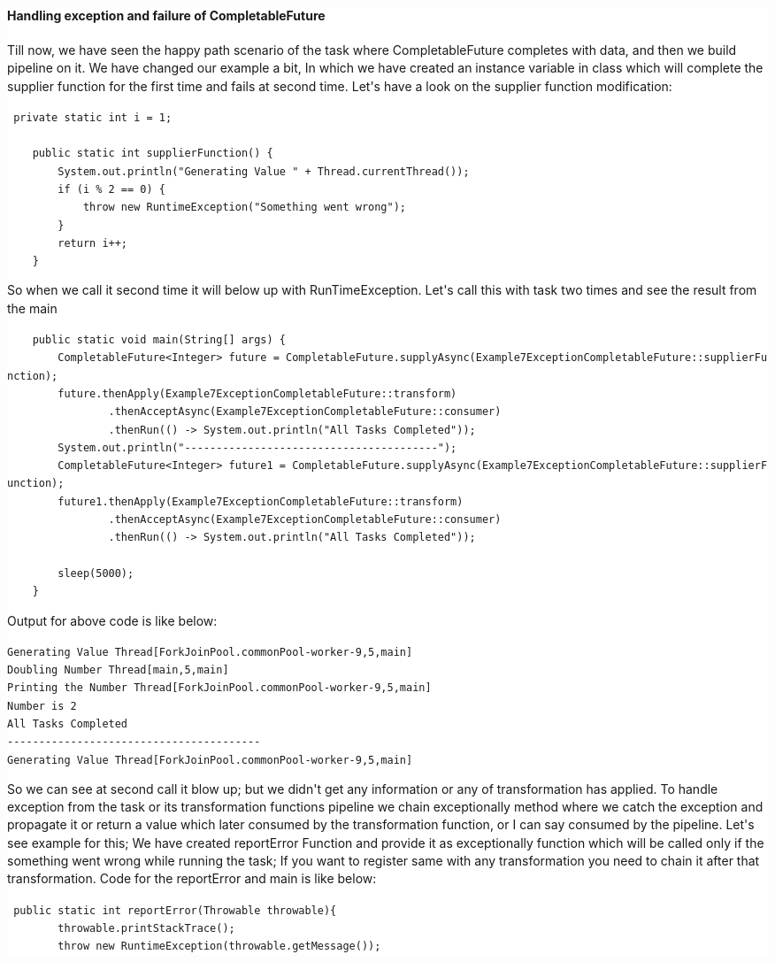 #### Handling exception and failure of CompletableFuture
Till now, we have seen the happy path scenario of the task where CompletableFuture completes with data, and then we build
pipeline on it. We have changed our example a bit, In which we have created an instance variable in class which will 
complete the supplier function for the first time and fails at second time. Let's have a look on the supplier function 
modification:
```text
 private static int i = 1;

    public static int supplierFunction() {
        System.out.println("Generating Value " + Thread.currentThread());
        if (i % 2 == 0) {
            throw new RuntimeException("Something went wrong");
        }
        return i++;
    }
``` 
So when we call it second time it will below up with RunTimeException. Let's call this with task two times and see the 
result from the main
```text
    public static void main(String[] args) {
        CompletableFuture<Integer> future = CompletableFuture.supplyAsync(Example7ExceptionCompletableFuture::supplierFunction);
        future.thenApply(Example7ExceptionCompletableFuture::transform)
                .thenAcceptAsync(Example7ExceptionCompletableFuture::consumer)
                .thenRun(() -> System.out.println("All Tasks Completed"));
        System.out.println("----------------------------------------");
        CompletableFuture<Integer> future1 = CompletableFuture.supplyAsync(Example7ExceptionCompletableFuture::supplierFunction);
        future1.thenApply(Example7ExceptionCompletableFuture::transform)
                .thenAcceptAsync(Example7ExceptionCompletableFuture::consumer)
                .thenRun(() -> System.out.println("All Tasks Completed"));

        sleep(5000);
    }
```
Output for above code is like below:
```text
Generating Value Thread[ForkJoinPool.commonPool-worker-9,5,main]
Doubling Number Thread[main,5,main]
Printing the Number Thread[ForkJoinPool.commonPool-worker-9,5,main]
Number is 2
All Tasks Completed
----------------------------------------
Generating Value Thread[ForkJoinPool.commonPool-worker-9,5,main]
```
So we can see at second call it blow up; but we didn't get any information or any of transformation has applied. To
handle exception from the task or its transformation functions pipeline we chain exceptionally method where we catch the
exception and propagate it or return a value which later consumed by the transformation function, or I can say consumed
by the pipeline. Let's see example for this; We have created reportError Function and provide it as exceptionally function
which will be called only if the something went wrong while running the task; If you want to register same with any
transformation you need to chain it after that transformation. Code for the reportError and main is like below:
```text
 public static int reportError(Throwable throwable){
        throwable.printStackTrace();
        throw new RuntimeException(throwable.getMessage());
```